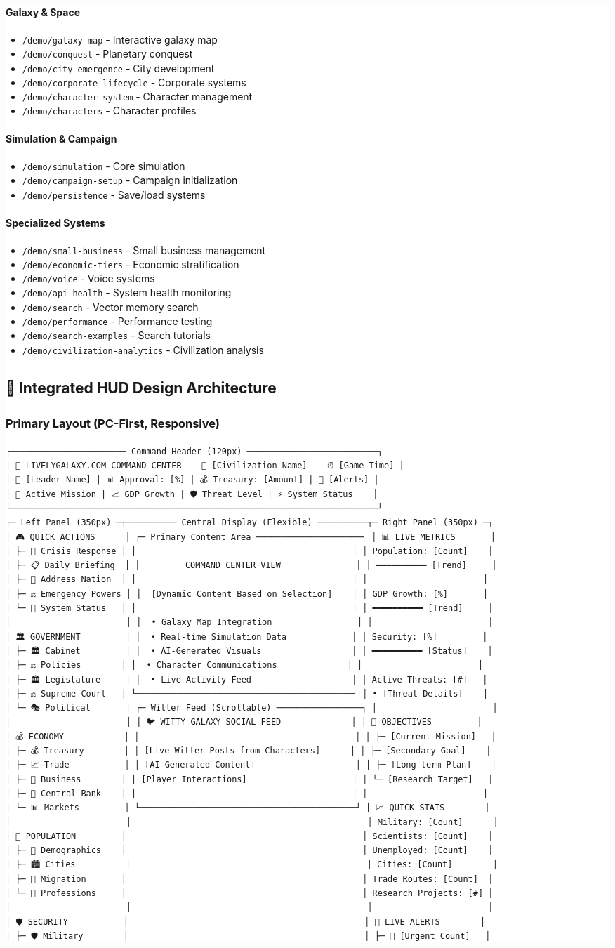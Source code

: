 #### **Galaxy & Space**
- `/demo/galaxy-map` - Interactive galaxy map
- `/demo/conquest` - Planetary conquest
- `/demo/city-emergence` - City development
- `/demo/corporate-lifecycle` - Corporate systems
- `/demo/character-system` - Character management
- `/demo/characters` - Character profiles

#### **Simulation & Campaign**
- `/demo/simulation` - Core simulation
- `/demo/campaign-setup` - Campaign initialization
- `/demo/persistence` - Save/load systems

#### **Specialized Systems**
- `/demo/small-business` - Small business management
- `/demo/economic-tiers` - Economic stratification
- `/demo/voice` - Voice systems
- `/demo/api-health` - System health monitoring
- `/demo/search` - Vector memory search
- `/demo/performance` - Performance testing
- `/demo/search-examples` - Search tutorials
- `/demo/civilization-analytics` - Civilization analysis

## 🎨 Integrated HUD Design Architecture

### **Primary Layout (PC-First, Responsive)**

```
┌─────────────────────── Command Header (120px) ──────────────────────────┐
│ 🌌 LIVELYGALAXY.COM COMMAND CENTER    🎯 [Civilization Name]    ⏰ [Game Time] │
│ 👤 [Leader Name] | 📊 Approval: [%] | 💰 Treasury: [Amount] | 🔔 [Alerts] │
│ 🎯 Active Mission | 📈 GDP Growth | 🛡️ Threat Level | ⚡ System Status    │
└─────────────────────────────────────────────────────────────────────────┘
┌─ Left Panel (350px) ─┬────────── Central Display (Flexible) ──────────┬─ Right Panel (350px) ─┐
│ 🎮 QUICK ACTIONS      │ ┌─ Primary Content Area ─────────────────────┐ │ 📊 LIVE METRICS       │
│ ├─ 🚨 Crisis Response │ │                                           │ │ Population: [Count]    │
│ ├─ 📋 Daily Briefing  │ │         COMMAND CENTER VIEW               │ │ ━━━━━━━━━━ [Trend]     │
│ ├─ 🎤 Address Nation  │ │                                           │ │                       │
│ ├─ ⚖️ Emergency Powers │ │  [Dynamic Content Based on Selection]    │ │ GDP Growth: [%]       │
│ └─ 🔄 System Status   │ │                                           │ │ ━━━━━━━━━━ [Trend]     │
│                       │ │  • Galaxy Map Integration                 │ │                       │
│ 🏛️ GOVERNMENT         │ │  • Real-time Simulation Data             │ │ Security: [%]         │
│ ├─ 🏛️ Cabinet         │ │  • AI-Generated Visuals                  │ │ ━━━━━━━━━━ [Status]    │
│ ├─ ⚖️ Policies        │ │  • Character Communications              │ │                       │
│ ├─ 🏛️ Legislature     │ │  • Live Activity Feed                    │ │ Active Threats: [#]   │
│ ├─ ⚖️ Supreme Court   │ └───────────────────────────────────────────┘ │ • [Threat Details]    │
│ └─ 🎭 Political       │ ┌─ Witter Feed (Scrollable) ─────────────────┐ │                       │
│                       │ │ 🐦 WITTY GALAXY SOCIAL FEED              │ │ 🎯 OBJECTIVES         │
│ 💰 ECONOMY            │ │                                           │ │ ├─ [Current Mission]   │
│ ├─ 💰 Treasury        │ │ [Live Witter Posts from Characters]      │ │ ├─ [Secondary Goal]    │
│ ├─ 📈 Trade           │ │ [AI-Generated Content]                    │ │ ├─ [Long-term Plan]    │
│ ├─ 🏢 Business        │ │ [Player Interactions]                     │ │ └─ [Research Target]   │
│ ├─ 🏦 Central Bank    │ │                                           │ │                       │
│ └─ 📊 Markets         │ └───────────────────────────────────────────┘ │ 📈 QUICK STATS        │
│                       │                                               │ Military: [Count]      │
│ 👥 POPULATION         │                                               │ Scientists: [Count]    │
│ ├─ 👥 Demographics    │                                               │ Unemployed: [Count]    │
│ ├─ 🏙️ Cities          │                                               │ Cities: [Count]        │
│ ├─ 🚶 Migration       │                                               │ Trade Routes: [Count]  │
│ └─ 💼 Professions     │                                               │ Research Projects: [#] │
│                       │                                               │                       │
│ 🛡️ SECURITY           │                                               │ 🔔 LIVE ALERTS        │
│ ├─ 🛡️ Military        │                                               │ ├─ 🚨 [Urgent Count]   │
```
